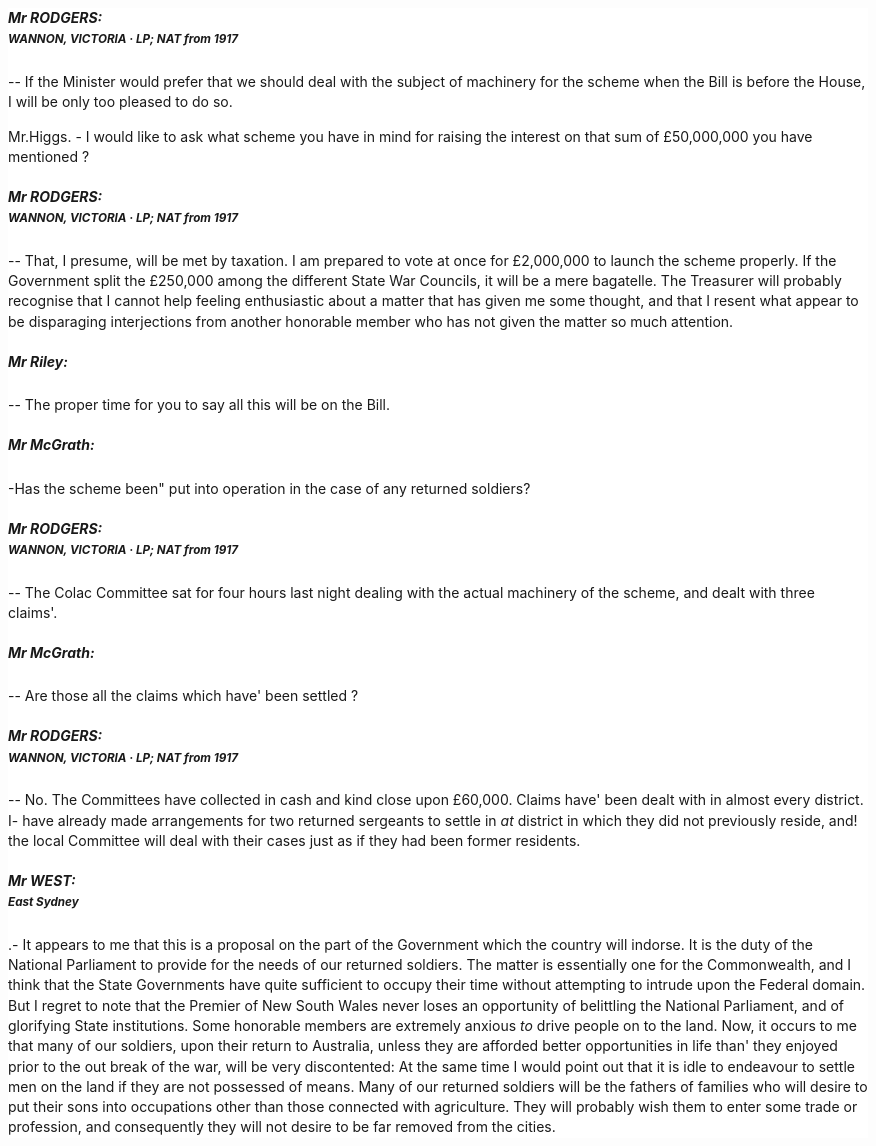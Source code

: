 ##### Mr RODGERS:<br><small class="text-muted">WANNON, VICTORIA &middot; LP; NAT from 1917</small>

-- If the Minister would prefer that we should deal with the subject of machinery for the scheme when the Bill is before the House, I will be only too pleased to do so. 

Mr.Higgs. - I would like to ask what scheme you have in mind for raising the interest on that sum of £50,000,000 you have mentioned ? 

##### Mr RODGERS:<br><small class="text-muted">WANNON, VICTORIA &middot; LP; NAT from 1917</small>

-- That, I presume, will be met by taxation. I am prepared to vote at once for £2,000,000 to launch the scheme properly. If the Government split the £250,000 among the different State War Councils, it will be a mere bagatelle. The Treasurer will probably recognise that I cannot help feeling enthusiastic about a matter that has given me some thought, and that I resent what appear to be disparaging interjections from another honorable member who has not given the matter so much attention. 

##### Mr Riley:

-- The proper time for you to say all this will be on the Bill. 

##### Mr McGrath:

-Has the scheme been" put into operation in the case of any returned soldiers? 

##### Mr RODGERS:<br><small class="text-muted">WANNON, VICTORIA &middot; LP; NAT from 1917</small>

-- The Colac Committee sat for four hours last night dealing with the actual machinery of the scheme, and dealt with three claims'. 

##### Mr McGrath:

-- Are those all the claims which have' been settled ? 

##### Mr RODGERS:<br><small class="text-muted">WANNON, VICTORIA &middot; LP; NAT from 1917</small>

-- No. The Committees have collected in cash and kind close upon £60,000. Claims have' been dealt with in almost every district. I- have already made arrangements for two returned sergeants to settle in  *at*  district in which they did not previously reside, and! the local Committee will deal with their cases just as if they had been former residents. 

##### Mr WEST:<br><small class="text-muted">East Sydney</small>

.- It appears to me that this is a proposal on the part of the Government which the country will indorse. It is the duty of the National Parliament to provide for the needs of our returned soldiers. The matter is essentially one for the Commonwealth, and I think that the State Governments have quite sufficient to occupy their time without attempting to intrude upon the Federal domain. But I regret to note that the Premier of New South Wales never loses an opportunity of belittling the National Parliament, and of glorifying State institutions. Some honorable members are extremely anxious  *to*  drive people on to the land. Now, it occurs to me that many of our soldiers, upon their return to Australia, unless they are afforded better opportunities in life than' they enjoyed prior to the out break of the war, will be very discontented: At the same time I would point out that it is idle to endeavour to settle men on the land if they are not possessed of means. Many of our returned soldiers will be the fathers of families who will desire to put their sons into occupations other than those connected with agriculture. They will probably wish them to enter some trade or profession, and consequently they will not desire to be far removed from the cities. 
